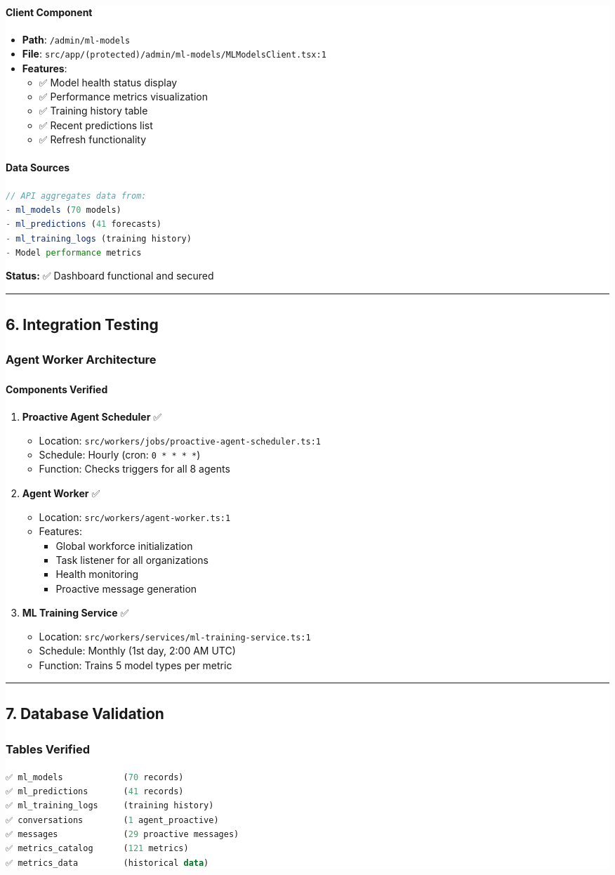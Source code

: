 #### Client Component
- **Path**: `/admin/ml-models`
- **File**: `src/app/(protected)/admin/ml-models/MLModelsClient.tsx:1`
- **Features**:
  - ✅ Model health status display
  - ✅ Performance metrics visualization
  - ✅ Training history table
  - ✅ Recent predictions list
  - ✅ Refresh functionality

#### Data Sources
```typescript
// API aggregates data from:
- ml_models (70 models)
- ml_predictions (41 forecasts)
- ml_training_logs (training history)
- Model performance metrics
```

**Status:** ✅ Dashboard functional and secured

---

## 6. Integration Testing

### Agent Worker Architecture

#### Components Verified
1. **Proactive Agent Scheduler** ✅
   - Location: `src/workers/jobs/proactive-agent-scheduler.ts:1`
   - Schedule: Hourly (cron: `0 * * * *`)
   - Function: Checks triggers for all 8 agents

2. **Agent Worker** ✅
   - Location: `src/workers/agent-worker.ts:1`
   - Features:
     - Global workforce initialization
     - Task listener for all organizations
     - Health monitoring
     - Proactive message generation

3. **ML Training Service** ✅
   - Location: `src/workers/services/ml-training-service.ts:1`
   - Schedule: Monthly (1st day, 2:00 AM UTC)
   - Function: Trains 5 model types per metric

---

## 7. Database Validation

### Tables Verified
```sql
✅ ml_models            (70 records)
✅ ml_predictions       (41 records)
✅ ml_training_logs     (training history)
✅ conversations        (1 agent_proactive)
✅ messages             (29 proactive messages)
✅ metrics_catalog      (121 metrics)
✅ metrics_data         (historical data)
```
